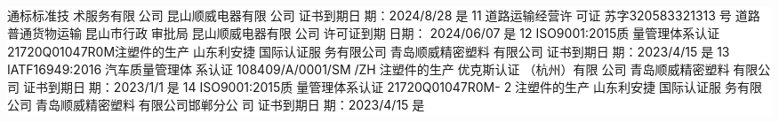 通标标准技
术服务有限
公司
昆山顺威电器有限
公司
证书到期日
期：2024/8/28
是
11
道路运输经营许
可证
苏字320583321313
号
道路普通货物运输
昆山市行政
审批局
昆山顺威电器有限
公司
许可证到期
日期：
2024/06/07
是
12
ISO9001:2015质
量管理体系认证
21720Q01047R0M注塑件的生产
山东利安捷
国际认证服
务有限公司
青岛顺威精密塑料
有限公司
证书到期日
期：2023/4/15
是
13
IATF16949:2016
汽车质量管理体
系认证
108409/A/0001/SM
/ZH
注塑件的生产
优克斯认证
（杭州）有限
公司
青岛顺威精密塑料
有限公司
证书到期日
期：2023/1/1
是
14
ISO9001:2015质
量管理体系认证
21720Q01047R0M-
2
注塑件的生产
山东利安捷
国际认证服
务有限公司
青岛顺威精密塑料
有限公司邯郸分公
司
证书到期日
期：2023/4/15
是